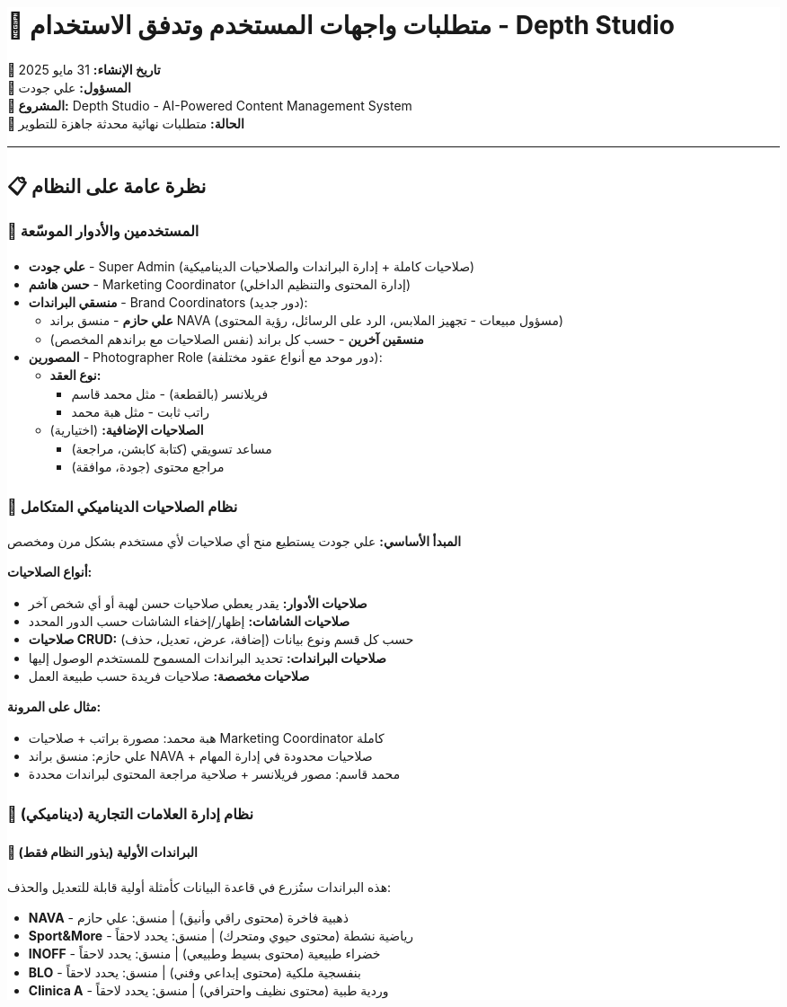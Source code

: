# 🎨 متطلبات واجهات المستخدم وتدفق الاستخدام - Depth Studio

**📅 تاريخ الإنشاء:** 31 مايو 2025  
**👤 المسؤول:** علي جودت  
**🎯 المشروع:** Depth Studio - AI-Powered Content Management System  
**🔄 الحالة:** متطلبات نهائية محدثة جاهزة للتطوير

---

## 📋 نظرة عامة على النظام

### 🏢 المستخدمين والأدوار الموسّعة
- **علي جودت** - Super Admin (صلاحيات كاملة + إدارة البراندات والصلاحيات الديناميكية)
- **حسن هاشم** - Marketing Coordinator (إدارة المحتوى والتنظيم الداخلي)
- **منسقي البراندات** - Brand Coordinators (دور جديد):
  - **علي حازم** - منسق براند NAVA (مسؤول مبيعات - تجهيز الملابس، الرد على الرسائل، رؤية المحتوى)
  - **منسقين آخرين** - حسب كل براند (نفس الصلاحيات مع براندهم المخصص)
- **المصورين** - Photographer Role (دور موحد مع أنواع عقود مختلفة):
  - **نوع العقد:**
    - فريلانسر (بالقطعة) - مثل محمد قاسم
    - راتب ثابت - مثل هبة محمد
  - **الصلاحيات الإضافية:** (اختيارية)
    - مساعد تسويقي (كتابة كابشن، مراجعة)
    - مراجع محتوى (جودة، موافقة)

### 🔐 نظام الصلاحيات الديناميكي المتكامل
**المبدأ الأساسي:** علي جودت يستطيع منح أي صلاحيات لأي مستخدم بشكل مرن ومخصص

**أنواع الصلاحيات:**
- **صلاحيات الأدوار:** يقدر يعطي صلاحيات حسن لهبة أو أي شخص آخر
- **صلاحيات الشاشات:** إظهار/إخفاء الشاشات حسب الدور المحدد
- **صلاحيات CRUD:** (إضافة، عرض، تعديل، حذف) حسب كل قسم ونوع بيانات
- **صلاحيات البراندات:** تحديد البراندات المسموح للمستخدم الوصول إليها
- **صلاحيات مخصصة:** صلاحيات فريدة حسب طبيعة العمل

**مثال على المرونة:**
- هبة محمد: مصورة براتب + صلاحيات Marketing Coordinator كاملة
- علي حازم: منسق براند NAVA + صلاحيات محدودة في إدارة المهام
- محمد قاسم: مصور فريلانسر + صلاحية مراجعة المحتوى لبراندات محددة

### 🎨 نظام إدارة العلامات التجارية (ديناميكي)

#### 🌱 البراندات الأولية (بذور النظام فقط)
هذه البراندات ستُزرع في قاعدة البيانات كأمثلة أولية قابلة للتعديل والحذف:

- **NAVA** - ذهبية فاخرة (محتوى راقي وأنيق) | منسق: علي حازم
- **Sport&More** - رياضية نشطة (محتوى حيوي ومتحرك) | منسق: يحدد لاحقاً
- **INOFF** - خضراء طبيعية (محتوى بسيط وطبيعي) | منسق: يحدد لاحقاً  
- **BLO** - بنفسجية ملكية (محتوى إبداعي وفني) | منسق: يحدد لاحقاً
- **Clinica A** - وردية طبية (محتوى نظيف واحترافي) | منسق: يحدد لاحقاً
